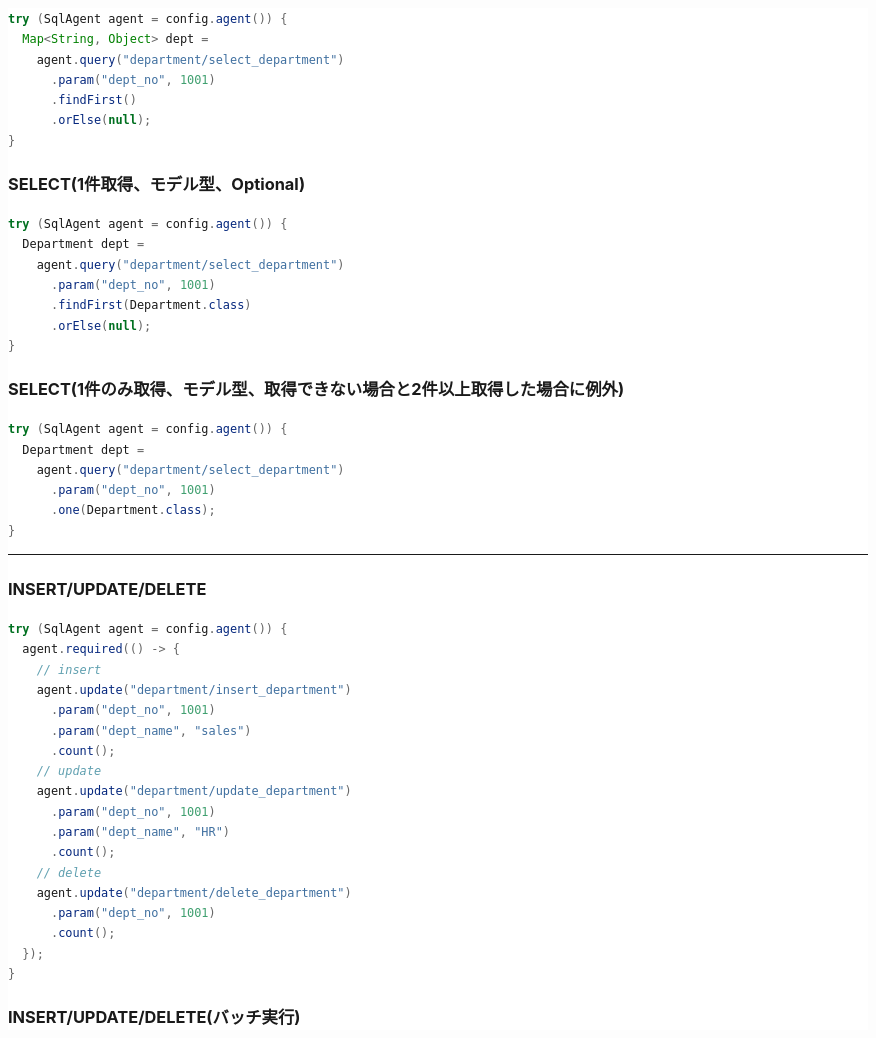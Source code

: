 ```java
try (SqlAgent agent = config.agent()) {
  Map<String, Object> dept =
    agent.query("department/select_department")
      .param("dept_no", 1001)
      .findFirst()
      .orElse(null);
}
```
### SELECT(1件取得、モデル型、Optional)

```java
try (SqlAgent agent = config.agent()) {
  Department dept =
    agent.query("department/select_department")
      .param("dept_no", 1001)
      .findFirst(Department.class)
      .orElse(null);
}
```

### SELECT(1件のみ取得、モデル型、取得できない場合と2件以上取得した場合に例外)

```java
try (SqlAgent agent = config.agent()) {
  Department dept =
    agent.query("department/select_department")
      .param("dept_no", 1001)
      .one(Department.class);
}
```


---

### INSERT/UPDATE/DELETE

```java
try (SqlAgent agent = config.agent()) {
  agent.required(() -> {
    // insert
    agent.update("department/insert_department")
      .param("dept_no", 1001)
      .param("dept_name", "sales")
      .count();
    // update
    agent.update("department/update_department")
      .param("dept_no", 1001)
      .param("dept_name", "HR")
      .count();
    // delete
    agent.update("department/delete_department")
      .param("dept_no", 1001)
      .count();
  });
}
```
### INSERT/UPDATE/DELETE(バッチ実行)

